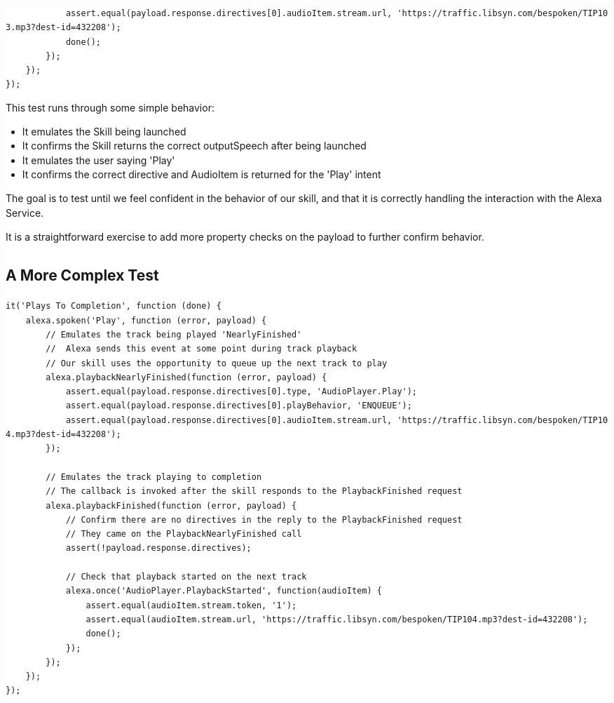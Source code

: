 ```
            assert.equal(payload.response.directives[0].audioItem.stream.url, 'https://traffic.libsyn.com/bespoken/TIP103.mp3?dest-id=432208');
            done();
        });
    });
});
```

This test runs through some simple behavior:

* It emulates the Skill being launched
* It confirms the Skill returns the correct outputSpeech after being launched
* It emulates the user saying 'Play'
* It confirms the correct directive and AudioItem is returned for the 'Play' intent

The goal is to test until we feel confident in the behavior of our skill, and that it is correctly handling the interaction with the Alexa Service.

It is a straightforward exercise to add more property checks on the payload to further confirm behavior.

## A More Complex Test

```
it('Plays To Completion', function (done) {
    alexa.spoken('Play', function (error, payload) {
        // Emulates the track being played 'NearlyFinished'
        //  Alexa sends this event at some point during track playback
        // Our skill uses the opportunity to queue up the next track to play
        alexa.playbackNearlyFinished(function (error, payload) {
            assert.equal(payload.response.directives[0].type, 'AudioPlayer.Play');
            assert.equal(payload.response.directives[0].playBehavior, 'ENQUEUE');
            assert.equal(payload.response.directives[0].audioItem.stream.url, 'https://traffic.libsyn.com/bespoken/TIP104.mp3?dest-id=432208');
        });

        // Emulates the track playing to completion
        // The callback is invoked after the skill responds to the PlaybackFinished request
        alexa.playbackFinished(function (error, payload) {
            // Confirm there are no directives in the reply to the PlaybackFinished request
            // They came on the PlaybackNearlyFinished call
            assert(!payload.response.directives);

            // Check that playback started on the next track
            alexa.once('AudioPlayer.PlaybackStarted', function(audioItem) {
                assert.equal(audioItem.stream.token, '1');
                assert.equal(audioItem.stream.url, 'https://traffic.libsyn.com/bespoken/TIP104.mp3?dest-id=432208');
                done();
            });
        });
    });
});
```
